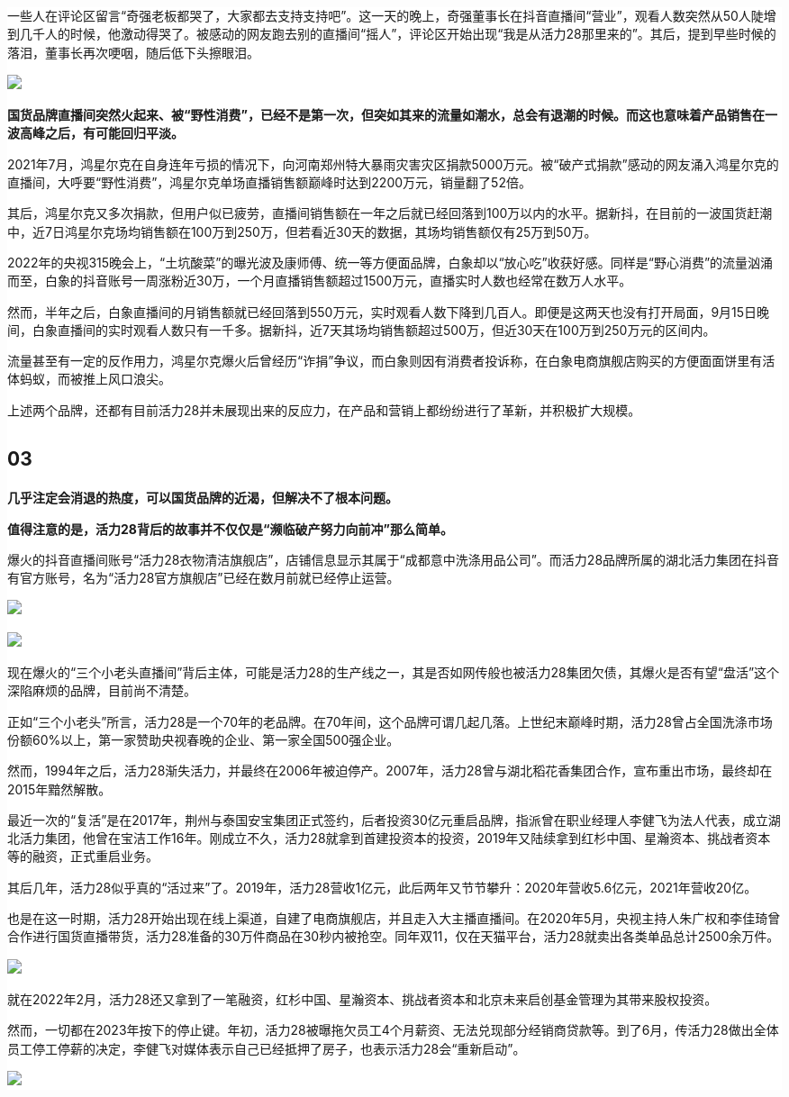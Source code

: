 一些人在评论区留言“奇强老板都哭了，大家都去支持支持吧”。这一天的晚上，奇强董事长在抖音直播间“营业”，观看人数突然从50人陡增到几千人的时候，他激动得哭了。被感动的网友跑去别的直播间“摇人”，评论区开始出现“我是从活力28那里来的”。其后，提到早些时候的落泪，董事长再次哽咽，随后低下头擦眼泪。

![](https://image.woshipm.com/wp-files/2023/09/8vTbIAXgxOSEm1jgPXpq.png)

**国货品牌直播间突然火起来、被“野性消费”，已经不是第一次，但突如其来的流量如潮水，总会有退潮的时候。而这也意味着产品销售在一波高峰之后，有可能回归平淡。**

2021年7月，鸿星尔克在自身连年亏损的情况下，向河南郑州特大暴雨灾害灾区捐款5000万元。被“破产式捐款”感动的网友涌入鸿星尔克的直播间，大呼要“野性消费”，鸿星尔克单场直播销售额巅峰时达到2200万元，销量翻了52倍。

其后，鸿星尔克又多次捐款，但用户似已疲劳，直播间销售额在一年之后就已经回落到100万以内的水平。据新抖，在目前的一波国货赶潮中，近7日鸿星尔克场均销售额在100万到250万，但若看近30天的数据，其场均销售额仅有25万到50万。

2022年的央视315晚会上，“土坑酸菜”的曝光波及康师傅、统一等方便面品牌，白象却以“放心吃”收获好感。同样是“野心消费”的流量汹涌而至，白象的抖音账号一周涨粉近30万，一个月直播销售额超过1500万元，直播实时人数也经常在数万人水平。

然而，半年之后，白象直播间的月销售额就已经回落到550万元，实时观看人数下降到几百人。即便是这两天也没有打开局面，9月15日晚间，白象直播间的实时观看人数只有一千多。据新抖，近7天其场均销售额超过500万，但近30天在100万到250万元的区间内。

流量甚至有一定的反作用力，鸿星尔克爆火后曾经历“诈捐”争议，而白象则因有消费者投诉称，在白象电商旗舰店购买的方便面面饼里有活体蚂蚁，而被推上风口浪尖。

上述两个品牌，还都有目前活力28并未展现出来的反应力，在产品和营销上都纷纷进行了革新，并积极扩大规模。

## 03

**几乎注定会消退的热度，可以国货品牌的近渴，但解决不了根本问题。**

**值得注意的是，活力28背后的故事并不仅仅是“濒临破产努力向前冲”那么简单。**

爆火的抖音直播间账号“活力28衣物清洁旗舰店”，店铺信息显示其属于“成都意中洗涤用品公司”。而活力28品牌所属的湖北活力集团在抖音有官方账号，名为“活力28官方旗舰店”已经在数月前就已经停止运营。

![](https://image.woshipm.com/wp-files/2023/09/qjJe2ymFAjslHigoKDz6.png)

![](https://image.woshipm.com/wp-files/2023/09/Jz1uFgkzbV0mCRMGvQNt.png)

现在爆火的“三个小老头直播间”背后主体，可能是活力28的生产线之一，其是否如网传般也被活力28集团欠债，其爆火是否有望“盘活”这个深陷麻烦的品牌，目前尚不清楚。

正如“三个小老头”所言，活力28是一个70年的老品牌。在70年间，这个品牌可谓几起几落。上世纪末巅峰时期，活力28曾占全国洗涤市场份额60%以上，第一家赞助央视春晚的企业、第一家全国500强企业。

然而，1994年之后，活力28渐失活力，并最终在2006年被迫停产。2007年，活力28曾与湖北稻花香集团合作，宣布重出市场，最终却在2015年黯然解散。

最近一次的“复活”是在2017年，荆州与泰国安宝集团正式签约，后者投资30亿元重启品牌，指派曾在职业经理人李健飞为法人代表，成立湖北活力集团，他曾在宝洁工作16年。刚成立不久，活力28就拿到首建投资本的投资，2019年又陆续拿到红杉中国、星瀚资本、挑战者资本等的融资，正式重启业务。

其后几年，活力28似乎真的“活过来”了。2019年，活力28营收1亿元，此后两年又节节攀升：2020年营收5.6亿元，2021年营收20亿。

也是在这一时期，活力28开始出现在线上渠道，自建了电商旗舰店，并且走入大主播直播间。在2020年5月，央视主持人朱广权和李佳琦曾合作进行国货直播带货，活力28准备的30万件商品在30秒内被抢空。同年双11，仅在天猫平台，活力28就卖出各类单品总计2500余万件。

![](https://image.woshipm.com/wp-files/2023/09/oOeDqOBU8ut2k25psLyO.png)

就在2022年2月，活力28还又拿到了一笔融资，红杉中国、星瀚资本、挑战者资本和北京未来启创基金管理为其带来股权投资。

然而，一切都在2023年按下的停止键。年初，活力28被曝拖欠员工4个月薪资、无法兑现部分经销商贷款等。到了6月，传活力28做出全体员工停工停薪的决定，李健飞对媒体表示自己已经抵押了房子，也表示活力28会“重新启动”。

![](https://image.woshipm.com/wp-files/2023/09/sZNi19Cr7NYjr1nYCXkV.png)
